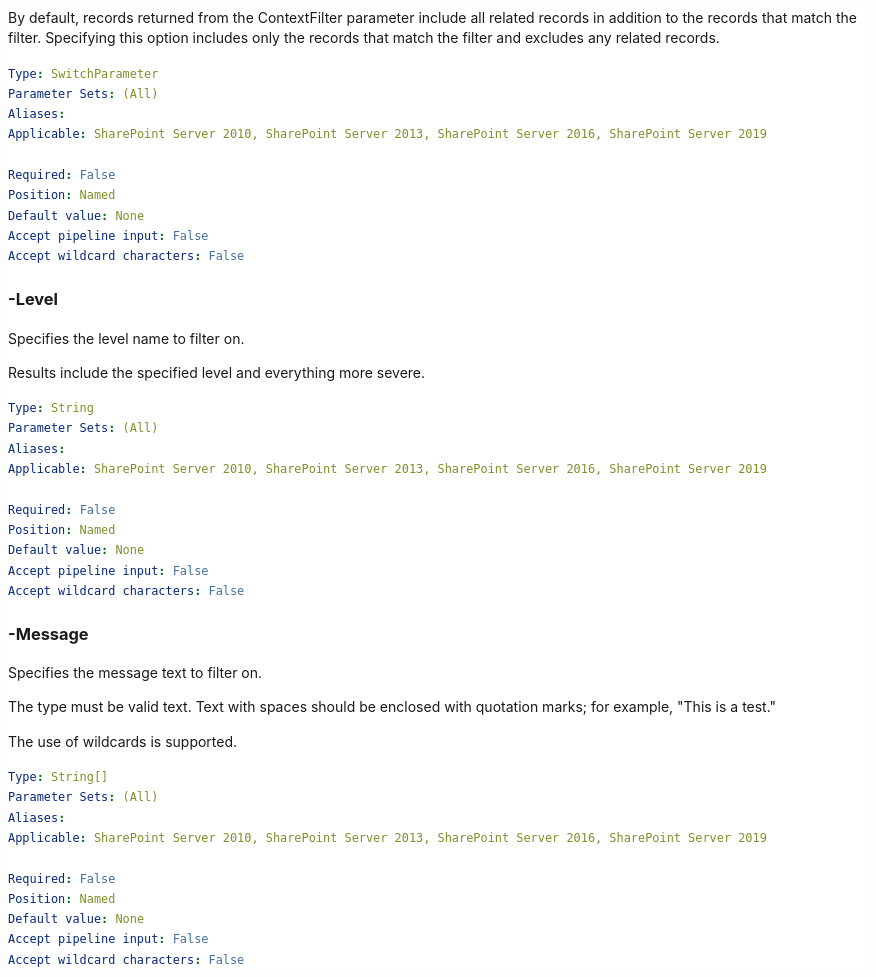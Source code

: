 By default, records returned from the ContextFilter parameter include all related records in addition to the records that match the filter.
Specifying this option includes only the records that match the filter and excludes any related records.

```yaml
Type: SwitchParameter
Parameter Sets: (All)
Aliases: 
Applicable: SharePoint Server 2010, SharePoint Server 2013, SharePoint Server 2016, SharePoint Server 2019

Required: False
Position: Named
Default value: None
Accept pipeline input: False
Accept wildcard characters: False
```

### -Level
Specifies the level name to filter on.

Results include the specified level and everything more severe.

```yaml
Type: String
Parameter Sets: (All)
Aliases: 
Applicable: SharePoint Server 2010, SharePoint Server 2013, SharePoint Server 2016, SharePoint Server 2019

Required: False
Position: Named
Default value: None
Accept pipeline input: False
Accept wildcard characters: False
```

### -Message
Specifies the message text to filter on.

The type must be valid text.
Text with spaces should be enclosed with quotation marks; for example, "This is a test."

The use of wildcards is supported.

```yaml
Type: String[]
Parameter Sets: (All)
Aliases: 
Applicable: SharePoint Server 2010, SharePoint Server 2013, SharePoint Server 2016, SharePoint Server 2019

Required: False
Position: Named
Default value: None
Accept pipeline input: False
Accept wildcard characters: False
```
